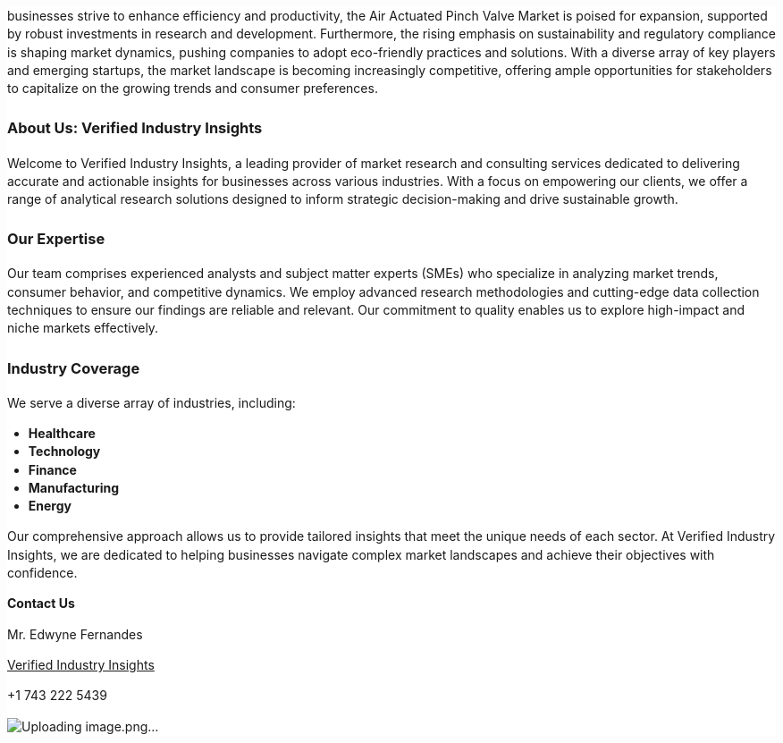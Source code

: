 businesses strive to enhance efficiency and productivity, the Air Actuated Pinch Valve Market is poised for expansion, supported by robust investments in research and development. Furthermore, the rising emphasis on sustainability and regulatory compliance is shaping market dynamics, pushing companies to adopt eco-friendly practices and solutions. With a diverse array of key players and emerging startups, the market landscape is becoming increasingly competitive, offering ample opportunities for stakeholders to capitalize on the growing trends and consumer preferences.</p><h3>About Us: Verified Industry Insights</h3><p>Welcome to Verified Industry Insights, a leading provider of market research and consulting services dedicated to delivering accurate and actionable insights for businesses across various industries. With a focus on empowering our clients, we offer a range of analytical research solutions designed to inform strategic decision-making and drive sustainable growth.</p><h3>Our Expertise</h3><p>Our team comprises experienced analysts and subject matter experts (SMEs) who specialize in analyzing market trends, consumer behavior, and competitive dynamics. We employ advanced research methodologies and cutting-edge data collection techniques to ensure our findings are reliable and relevant. Our commitment to quality enables us to explore high-impact and niche markets effectively.</p><h3>Industry Coverage</h3><p>We serve a diverse array of industries, including:</p><ul><li><strong>Healthcare</strong></li><li><strong>Technology</strong></li><li><strong>Finance</strong></li><li><strong>Manufacturing</strong></li><li><strong>Energy</strong></li></ul><p>Our comprehensive approach allows us to provide tailored insights that meet the unique needs of each sector. At Verified Industry Insights, we are dedicated to helping businesses navigate complex market landscapes and achieve their objectives with confidence.</p><p><strong>Contact Us</strong></p><p>Mr. Edwyne Fernandes</p><p><a href="https://www.verifiedindustryinsights.com/">Verified Industry Insights</a></p><p>+1 743 222 5439</p>
![Uploading image.png…]()
